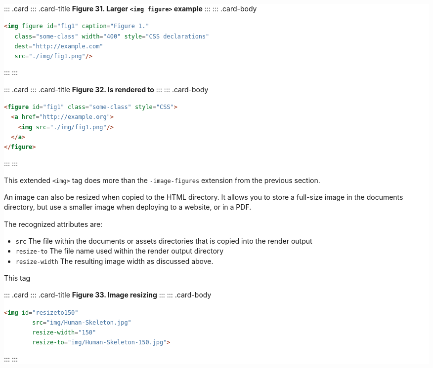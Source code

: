 ::: .card
::: .card-title
**Figure 31. Larger `<img figure>` example**
:::
::: .card-body
```html
<img figure id="fig1" caption="Figure 1."
   class="some-class" width="400" style="CSS declarations"
   dest="http://example.com"
   src="./img/fig1.png"/>
```
:::
:::

::: .card
::: .card-title
**Figure 32. Is rendered to**
:::
::: .card-body
```html
<figure id="fig1" class="some-class" style="CSS">
  <a href="http://example.org">
    <img src="./img/fig1.png"/>
  </a>
</figure>
```
:::
:::

This extended `<img>` tag does more than the `-image-figures` extension from the previous section.

An image can also be resized when copied to the HTML directory.  It allows you to store a full-size image in the documents directory, but use a smaller image when deploying to a website, or in a PDF.

The recognized attributes are:

* `src` The file within the documents or assets directories that is copied into the render output
* `resize-to` The file name used within the render output directory
* `resize-width` The resulting image width as discussed above.

This tag

::: .card
::: .card-title
**Figure 33. Image resizing**
:::
::: .card-body
```html
<img id="resizeto150" 
        src="img/Human-Skeleton.jpg"
        resize-width="150"
        resize-to="img/Human-Skeleton-150.jpg">
```
:::
:::
